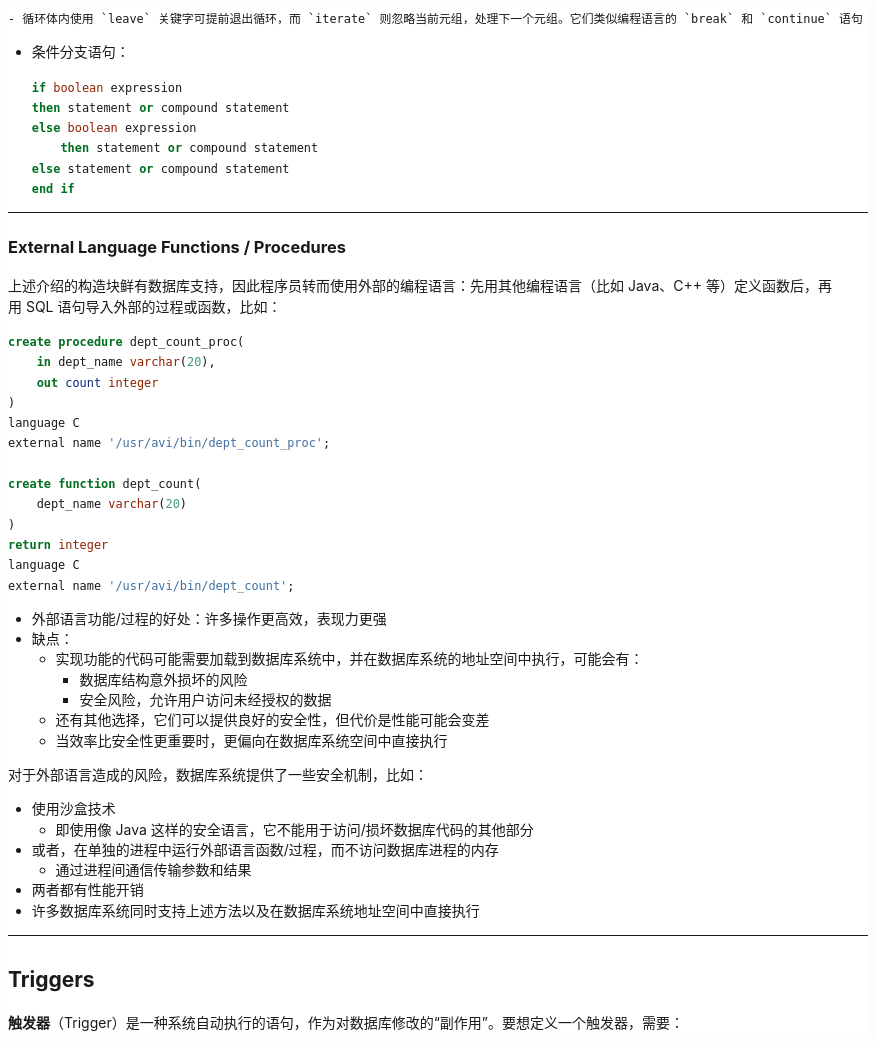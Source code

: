 	- 循环体内使用 `leave` 关键字可提前退出循环，而 `iterate` 则忽略当前元组，处理下一个元组。它们类似编程语言的 `break` 和 `continue` 语句
- 条件分支语句：

	```sql
	if boolean expression
    then statement or compound statement
	else boolean expression
	    then statement or compound statement
	else statement or compound statement
	end if
	```
***
### External Language Functions / Procedures

上述介绍的构造块鲜有数据库支持，因此程序员转而使用外部的编程语言：先用其他编程语言（比如 Java、C++ 等）定义函数后，再用 SQL 语句导入外部的过程或函数，比如：

```sql
create procedure dept_count_proc(
    in dept_name varchar(20),
    out count integer
) 
language C
external name '/usr/avi/bin/dept_count_proc';

create function dept_count(
    dept_name varchar(20)
)
return integer
language C
external name '/usr/avi/bin/dept_count';
```

- 外部语言功能/过程的好处：许多操作更高效，表现力更强
- 缺点：
	- 实现功能的代码可能需要加载到数据库系统中，并在数据库系统的地址空间中执行，可能会有：
		- 数据库结构意外损坏的风险
		- 安全风险，允许用户访问未经授权的数据
	- 还有其他选择，它们可以提供良好的安全性，但代价是性能可能会变差
	- 当效率比安全性更重要时，更偏向在数据库系统空间中直接执行

对于外部语言造成的风险，数据库系统提供了一些安全机制，比如：

- 使用沙盒技术
	- 即使用像 Java 这样的安全语言，它不能用于访问/损坏数据库代码的其他部分
- 或者，在单独的进程中运行外部语言函数/过程，而不访问数据库进程的内存
	- 通过进程间通信传输参数和结果
- 两者都有性能开销
- 许多数据库系统同时支持上述方法以及在数据库系统地址空间中直接执行
***
## Triggers

**触发器**（Trigger）是一种系统自动执行的语句，作为对数据库修改的“副作用”。要想定义一个触发器，需要：
